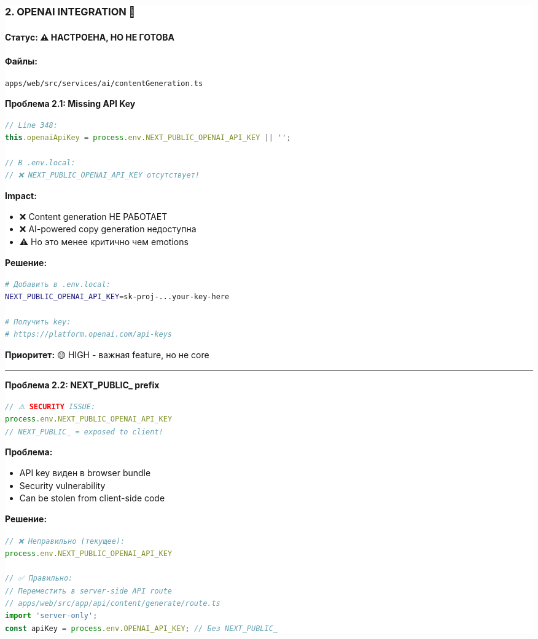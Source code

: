 
### **2. OPENAI INTEGRATION** 🤖

#### **Статус: ⚠️ НАСТРОЕНА, НО НЕ ГОТОВА**

**Файлы:**
```
apps/web/src/services/ai/contentGeneration.ts
```

**Проблема 2.1: Missing API Key**
```typescript
// Line 348:
this.openaiApiKey = process.env.NEXT_PUBLIC_OPENAI_API_KEY || '';

// В .env.local:
// ❌ NEXT_PUBLIC_OPENAI_API_KEY отсутствует!
```

**Impact:**
- ❌ Content generation НЕ РАБОТАЕТ
- ❌ AI-powered copy generation недоступна
- ⚠️ Но это менее критично чем emotions

**Решение:**
```bash
# Добавить в .env.local:
NEXT_PUBLIC_OPENAI_API_KEY=sk-proj-...your-key-here

# Получить key:
# https://platform.openai.com/api-keys
```

**Приоритет:** 🟡 HIGH - важная feature, но не core

---

**Проблема 2.2: NEXT_PUBLIC_ prefix**
```typescript
// ⚠️ SECURITY ISSUE:
process.env.NEXT_PUBLIC_OPENAI_API_KEY
// NEXT_PUBLIC_ = exposed to client!
```

**Проблема:**
- API key виден в browser bundle
- Security vulnerability
- Can be stolen from client-side code

**Решение:**
```typescript
// ❌ Неправильно (текущее):
process.env.NEXT_PUBLIC_OPENAI_API_KEY

// ✅ Правильно:
// Переместить в server-side API route
// apps/web/src/app/api/content/generate/route.ts
import 'server-only';
const apiKey = process.env.OPENAI_API_KEY; // Без NEXT_PUBLIC_
```
